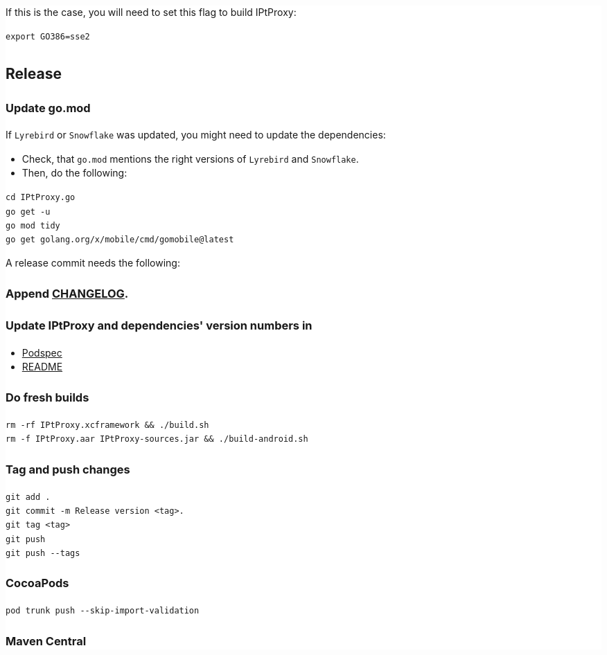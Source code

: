 If this is the case, you will need to set this flag to build IPtProxy:

```shell
export GO386=sse2
```

## Release

### Update go.mod

If `Lyrebird` or `Snowflake` was updated, you might need to update the dependencies:

- Check, that `go.mod` mentions the right versions of `Lyrebird` and `Snowflake`.
- Then, do the following:

```shell
cd IPtProxy.go
go get -u
go mod tidy
go get golang.org/x/mobile/cmd/gomobile@latest
```

A release commit needs the following:

### Append [CHANGELOG](CHANGELOG.md).

### Update IPtProxy and dependencies' version numbers in 

  - [Podspec](IPtProxy.podspec)
  - [README](README.md)

### Do fresh builds

```shell
rm -rf IPtProxy.xcframework && ./build.sh
rm -f IPtProxy.aar IPtProxy-sources.jar && ./build-android.sh
```

### Tag and push changes 

```shell
git add .
git commit -m Release version <tag>.
git tag <tag>
git push
git push --tags
```

### CocoaPods

```shell
pod trunk push --skip-import-validation
```

### Maven Central
